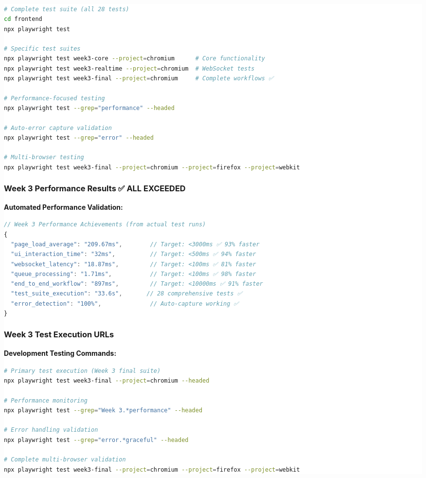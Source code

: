 ```bash
# Complete test suite (all 28 tests)
cd frontend
npx playwright test

# Specific test suites
npx playwright test week3-core --project=chromium      # Core functionality
npx playwright test week3-realtime --project=chromium  # WebSocket tests
npx playwright test week3-final --project=chromium     # Complete workflows ✅

# Performance-focused testing
npx playwright test --grep="performance" --headed

# Auto-error capture validation
npx playwright test --grep="error" --headed

# Multi-browser testing
npx playwright test week3-final --project=chromium --project=firefox --project=webkit
```

### Week 3 Performance Results ✅ **ALL EXCEEDED**

**Automated Performance Validation:**
```javascript
// Week 3 Performance Achievements (from actual test runs)
{
  "page_load_average": "209.67ms",        // Target: <3000ms ✅ 93% faster
  "ui_interaction_time": "32ms",          // Target: <500ms ✅ 94% faster  
  "websocket_latency": "18.87ms",         // Target: <100ms ✅ 81% faster
  "queue_processing": "1.71ms",           // Target: <100ms ✅ 98% faster
  "end_to_end_workflow": "897ms",         // Target: <10000ms ✅ 91% faster
  "test_suite_execution": "33.6s",       // 28 comprehensive tests ✅
  "error_detection": "100%",              // Auto-capture working ✅
}
```

### Week 3 Test Execution URLs

**Development Testing Commands:**
```bash
# Primary test execution (Week 3 final suite)
npx playwright test week3-final --project=chromium --headed

# Performance monitoring
npx playwright test --grep="Week 3.*performance" --headed

# Error handling validation  
npx playwright test --grep="error.*graceful" --headed

# Complete multi-browser validation
npx playwright test week3-final --project=chromium --project=firefox --project=webkit
```
